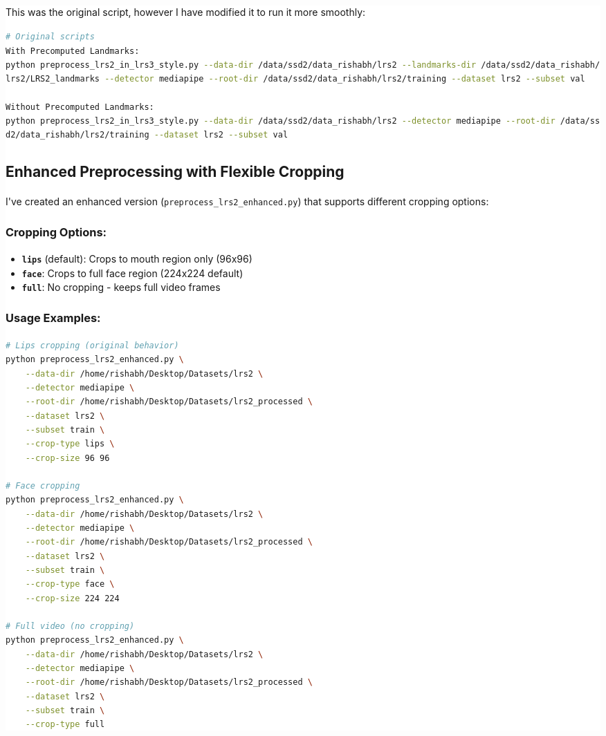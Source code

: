 This was the original script, however I have modified it to run it more smoothly:

```bash
# Original scripts
With Precomputed Landmarks:
python preprocess_lrs2_in_lrs3_style.py --data-dir /data/ssd2/data_rishabh/lrs2 --landmarks-dir /data/ssd2/data_rishabh/lrs2/LRS2_landmarks --detector mediapipe --root-dir /data/ssd2/data_rishabh/lrs2/training --dataset lrs2 --subset val

Without Precomputed Landmarks:
python preprocess_lrs2_in_lrs3_style.py --data-dir /data/ssd2/data_rishabh/lrs2 --detector mediapipe --root-dir /data/ssd2/data_rishabh/lrs2/training --dataset lrs2 --subset val
```

## Enhanced Preprocessing with Flexible Cropping

I've created an enhanced version (`preprocess_lrs2_enhanced.py`) that supports different cropping options:

### **Cropping Options:**
- **`lips`** (default): Crops to mouth region only (96x96)
- **`face`**: Crops to full face region (224x224 default)  
- **`full`**: No cropping - keeps full video frames

### **Usage Examples:**

```bash
# Lips cropping (original behavior)
python preprocess_lrs2_enhanced.py \
    --data-dir /home/rishabh/Desktop/Datasets/lrs2 \
    --detector mediapipe \
    --root-dir /home/rishabh/Desktop/Datasets/lrs2_processed \
    --dataset lrs2 \
    --subset train \
    --crop-type lips \
    --crop-size 96 96

# Face cropping 
python preprocess_lrs2_enhanced.py \
    --data-dir /home/rishabh/Desktop/Datasets/lrs2 \
    --detector mediapipe \
    --root-dir /home/rishabh/Desktop/Datasets/lrs2_processed \
    --dataset lrs2 \
    --subset train \
    --crop-type face \
    --crop-size 224 224

# Full video (no cropping)
python preprocess_lrs2_enhanced.py \
    --data-dir /home/rishabh/Desktop/Datasets/lrs2 \
    --detector mediapipe \
    --root-dir /home/rishabh/Desktop/Datasets/lrs2_processed \
    --dataset lrs2 \
    --subset train \
    --crop-type full
```
